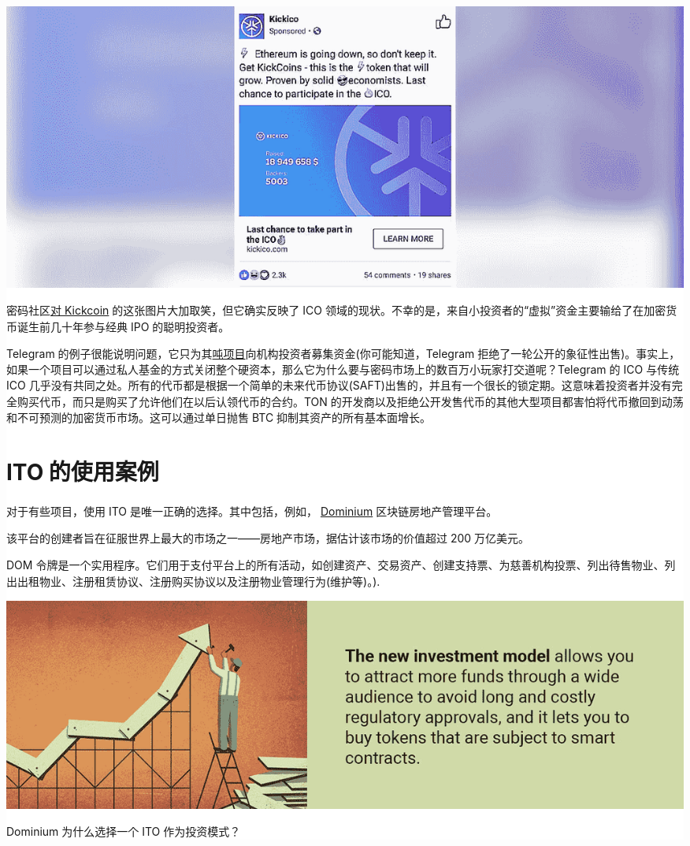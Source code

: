 ![](img/bb2286ff82b7d1d0e2fdec69c54917a7.png)

密码社区[对 Kickcoin](https://www.reddit.com/r/ethereum/comments/6y5sjo/is_this_the_worst_ico_ad_ever_run/) 的这张图片大加取笑，但它确实反映了 ICO 领域的现状。不幸的是，来自小投资者的“虚拟”资金主要输给了在加密货币诞生前几十年参与经典 IPO 的聪明投资者。

Telegram 的例子很能说明问题，它只为其[吨项目](https://www.coindesk.com/telegram-ico-know-dont-2018s-biggest-token-sale/)向机构投资者募集资金(你可能知道，Telegram 拒绝了一轮公开的象征性出售)。事实上，如果一个项目可以通过私人基金的方式关闭整个硬资本，那么它为什么要与密码市场上的数百万小玩家打交道呢？Telegram 的 ICO 与传统 ICO 几乎没有共同之处。所有的代币都是根据一个简单的未来代币协议(SAFT)出售的，并且有一个很长的锁定期。这意味着投资者并没有完全购买代币，而只是购买了允许他们在以后认领代币的合约。TON 的开发商以及拒绝公开发售代币的其他大型项目都害怕将代币撤回到动荡和不可预测的加密货币市场。这可以通过单日抛售 BTC 抑制其资产的所有基本面增长。

# ITO 的使用案例

对于有些项目，使用 ITO 是唯一正确的选择。其中包括，例如， [Dominium](https://dominium.me/) 区块链房地产管理平台。

该平台的创建者旨在征服世界上最大的市场之一——房地产市场，据估计该市场的价值超过 200 万亿美元。

DOM 令牌是一个实用程序。它们用于支付平台上的所有活动，如创建资产、交易资产、创建支持票、为慈善机构投票、列出待售物业、列出出租物业、注册租赁协议、注册购买协议以及注册物业管理行为(维护等)。).

![](img/65d60cf947b02f689ba38e7041cb15c6.png)

Dominium 为什么选择一个 ITO 作为投资模式？
